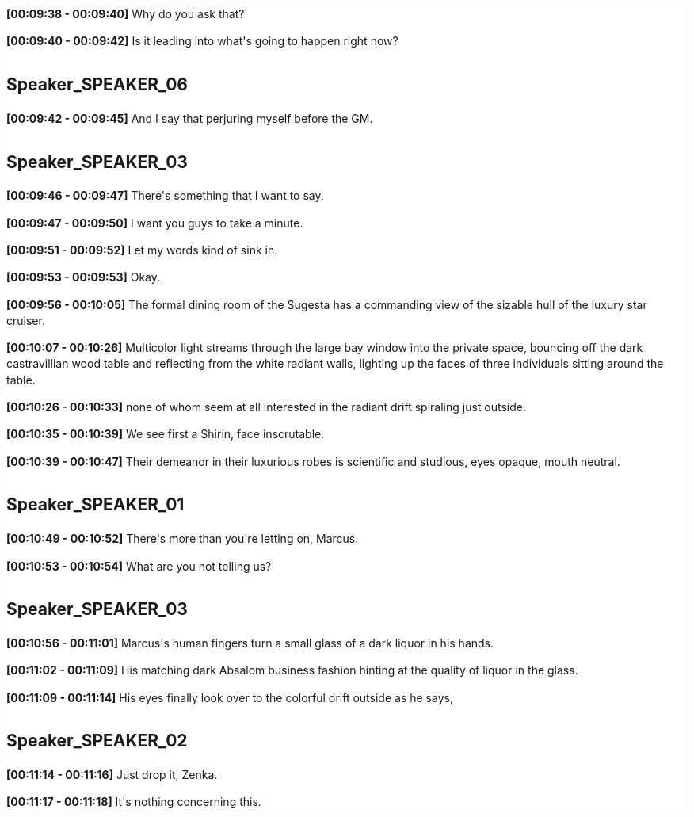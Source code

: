**[00:09:38 - 00:09:40]** Why do you ask that?

**[00:09:40 - 00:09:42]** Is it leading into what's going to happen right now?


## Speaker_SPEAKER_06

**[00:09:42 - 00:09:45]** And I say that perjuring myself before the GM.


## Speaker_SPEAKER_03

**[00:09:46 - 00:09:47]** There's something that I want to say.

**[00:09:47 - 00:09:50]** I want you guys to take a minute.

**[00:09:51 - 00:09:52]** Let my words kind of sink in.

**[00:09:53 - 00:09:53]** Okay.

**[00:09:56 - 00:10:05]** The formal dining room of the Sugesta has a commanding view of the sizable hull of the luxury star cruiser.

**[00:10:07 - 00:10:26]** Multicolor light streams through the large bay window into the private space, bouncing off the dark castravillian wood table and reflecting from the white radiant walls, lighting up the faces of three individuals sitting around the table.

**[00:10:26 - 00:10:33]** none of whom seem at all interested in the radiant drift spiraling just outside.

**[00:10:35 - 00:10:39]** We see first a Shirin, face inscrutable.

**[00:10:39 - 00:10:47]** Their demeanor in their luxurious robes is scientific and studious, eyes opaque, mouth neutral.


## Speaker_SPEAKER_01

**[00:10:49 - 00:10:52]** There's more than you're letting on, Marcus.

**[00:10:53 - 00:10:54]** What are you not telling us?


## Speaker_SPEAKER_03

**[00:10:56 - 00:11:01]** Marcus's human fingers turn a small glass of a dark liquor in his hands.

**[00:11:02 - 00:11:09]** His matching dark Absalom business fashion hinting at the quality of liquor in the glass.

**[00:11:09 - 00:11:14]** His eyes finally look over to the colorful drift outside as he says,


## Speaker_SPEAKER_02

**[00:11:14 - 00:11:16]** Just drop it, Zenka.

**[00:11:17 - 00:11:18]** It's nothing concerning this.
